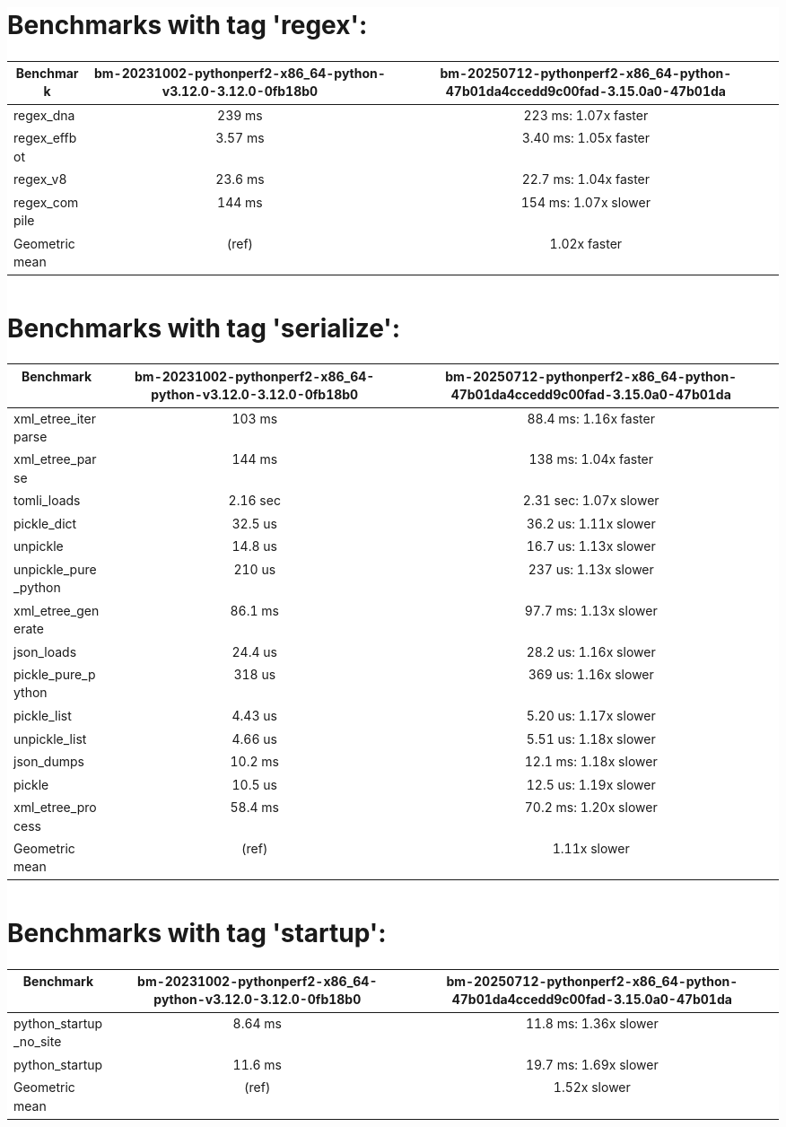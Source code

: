 Benchmarks with tag 'regex':
============================

| Benchmark      | bm-20231002-pythonperf2-x86_64-python-v3.12.0-3.12.0-0fb18b0 | bm-20250712-pythonperf2-x86_64-python-47b01da4ccedd9c00fad-3.15.0a0-47b01da |
|----------------|:------------------------------------------------------------:|:---------------------------------------------------------------------------:|
| regex_dna      | 239 ms                                                       | 223 ms: 1.07x faster                                                        |
| regex_effbot   | 3.57 ms                                                      | 3.40 ms: 1.05x faster                                                       |
| regex_v8       | 23.6 ms                                                      | 22.7 ms: 1.04x faster                                                       |
| regex_compile  | 144 ms                                                       | 154 ms: 1.07x slower                                                        |
| Geometric mean | (ref)                                                        | 1.02x faster                                                                |

Benchmarks with tag 'serialize':
================================

| Benchmark            | bm-20231002-pythonperf2-x86_64-python-v3.12.0-3.12.0-0fb18b0 | bm-20250712-pythonperf2-x86_64-python-47b01da4ccedd9c00fad-3.15.0a0-47b01da |
|----------------------|:------------------------------------------------------------:|:---------------------------------------------------------------------------:|
| xml_etree_iterparse  | 103 ms                                                       | 88.4 ms: 1.16x faster                                                       |
| xml_etree_parse      | 144 ms                                                       | 138 ms: 1.04x faster                                                        |
| tomli_loads          | 2.16 sec                                                     | 2.31 sec: 1.07x slower                                                      |
| pickle_dict          | 32.5 us                                                      | 36.2 us: 1.11x slower                                                       |
| unpickle             | 14.8 us                                                      | 16.7 us: 1.13x slower                                                       |
| unpickle_pure_python | 210 us                                                       | 237 us: 1.13x slower                                                        |
| xml_etree_generate   | 86.1 ms                                                      | 97.7 ms: 1.13x slower                                                       |
| json_loads           | 24.4 us                                                      | 28.2 us: 1.16x slower                                                       |
| pickle_pure_python   | 318 us                                                       | 369 us: 1.16x slower                                                        |
| pickle_list          | 4.43 us                                                      | 5.20 us: 1.17x slower                                                       |
| unpickle_list        | 4.66 us                                                      | 5.51 us: 1.18x slower                                                       |
| json_dumps           | 10.2 ms                                                      | 12.1 ms: 1.18x slower                                                       |
| pickle               | 10.5 us                                                      | 12.5 us: 1.19x slower                                                       |
| xml_etree_process    | 58.4 ms                                                      | 70.2 ms: 1.20x slower                                                       |
| Geometric mean       | (ref)                                                        | 1.11x slower                                                                |

Benchmarks with tag 'startup':
==============================

| Benchmark              | bm-20231002-pythonperf2-x86_64-python-v3.12.0-3.12.0-0fb18b0 | bm-20250712-pythonperf2-x86_64-python-47b01da4ccedd9c00fad-3.15.0a0-47b01da |
|------------------------|:------------------------------------------------------------:|:---------------------------------------------------------------------------:|
| python_startup_no_site | 8.64 ms                                                      | 11.8 ms: 1.36x slower                                                       |
| python_startup         | 11.6 ms                                                      | 19.7 ms: 1.69x slower                                                       |
| Geometric mean         | (ref)                                                        | 1.52x slower                                                                |
